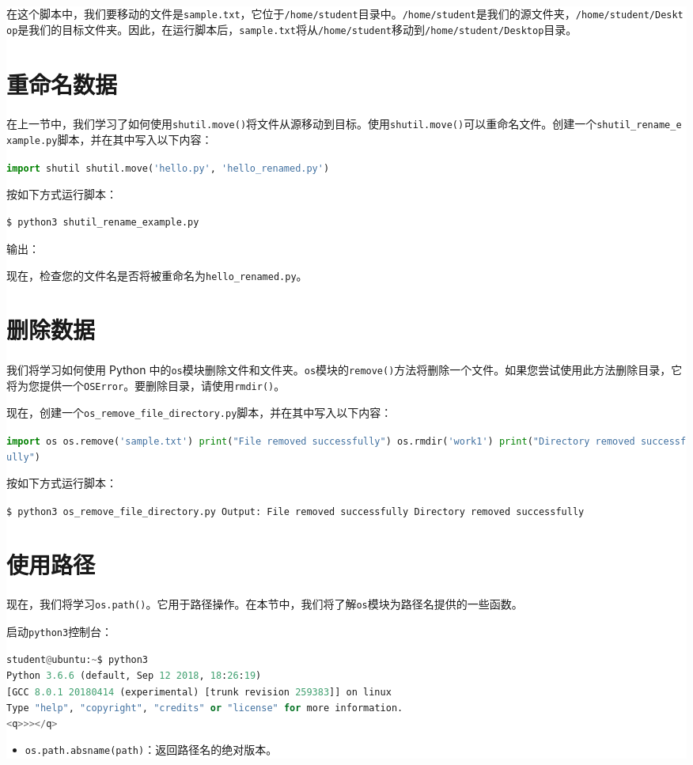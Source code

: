 在这个脚本中，我们要移动的文件是`sample.txt`，它位于`/home/student`目录中。`/home/student`是我们的源文件夹，`/home/student/Desktop`是我们的目标文件夹。因此，在运行脚本后，`sample.txt`将从`/home/student`移动到`/home/student/Desktop`目录。

# 重命名数据

在上一节中，我们学习了如何使用`shutil.move()`将文件从源移动到目标。使用`shutil.move()`可以重命名文件。创建一个`shutil_rename_example.py`脚本，并在其中写入以下内容：

```py
import shutil shutil.move('hello.py', 'hello_renamed.py')
```

按如下方式运行脚本：

```py
$ python3 shutil_rename_example.py
```

输出：

现在，检查您的文件名是否将被重命名为`hello_renamed.py`。

# 删除数据

我们将学习如何使用 Python 中的`os`模块删除文件和文件夹。`os`模块的`remove()`方法将删除一个文件。如果您尝试使用此方法删除目录，它将为您提供一个`OSError`。要删除目录，请使用`rmdir()`。

现在，创建一个`os_remove_file_directory.py`脚本，并在其中写入以下内容：

```py
import os os.remove('sample.txt') print("File removed successfully") os.rmdir('work1') print("Directory removed successfully")
```

按如下方式运行脚本：

```py
$ python3 os_remove_file_directory.py Output: File removed successfully Directory removed successfully
```

# 使用路径

现在，我们将学习`os.path()`。它用于路径操作。在本节中，我们将了解`os`模块为路径名提供的一些函数。

启动`python3`控制台：

```py
student@ubuntu:~$ python3
Python 3.6.6 (default, Sep 12 2018, 18:26:19)
[GCC 8.0.1 20180414 (experimental) [trunk revision 259383]] on linux
Type "help", "copyright", "credits" or "license" for more information.
<q>>></q>
```

*   `os.path.absname(path)`：返回路径名的绝对版本。
